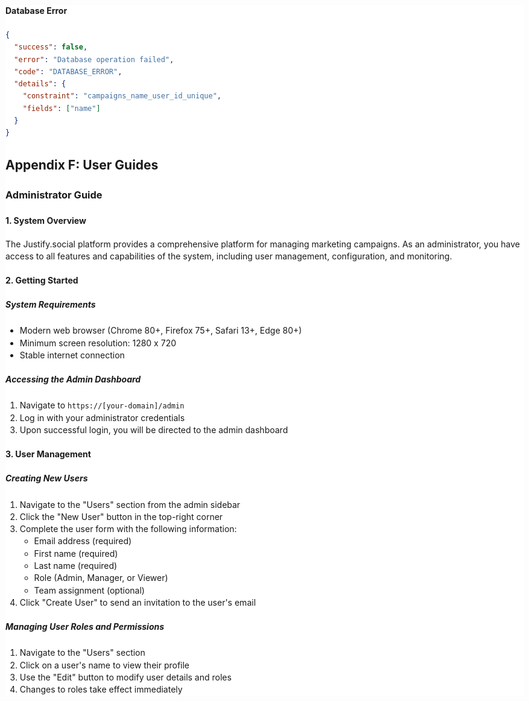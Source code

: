 #### Database Error
```json
{
  "success": false,
  "error": "Database operation failed",
  "code": "DATABASE_ERROR",
  "details": {
    "constraint": "campaigns_name_user_id_unique",
    "fields": ["name"]
  }
}
```

## Appendix F: User Guides

### Administrator Guide

#### 1. System Overview

The Justify.social platform provides a comprehensive platform for managing marketing campaigns. As an administrator, you have access to all features and capabilities of the system, including user management, configuration, and monitoring.

#### 2. Getting Started

##### System Requirements
- Modern web browser (Chrome 80+, Firefox 75+, Safari 13+, Edge 80+)
- Minimum screen resolution: 1280 x 720
- Stable internet connection

##### Accessing the Admin Dashboard
1. Navigate to `https://[your-domain]/admin`
2. Log in with your administrator credentials
3. Upon successful login, you will be directed to the admin dashboard

#### 3. User Management

##### Creating New Users
1. Navigate to the "Users" section from the admin sidebar
2. Click the "New User" button in the top-right corner
3. Complete the user form with the following information:
   - Email address (required)
   - First name (required)
   - Last name (required)
   - Role (Admin, Manager, or Viewer)
   - Team assignment (optional)
4. Click "Create User" to send an invitation to the user's email

##### Managing User Roles and Permissions
1. Navigate to the "Users" section
2. Click on a user's name to view their profile
3. Use the "Edit" button to modify user details and roles
4. Changes to roles take effect immediately
